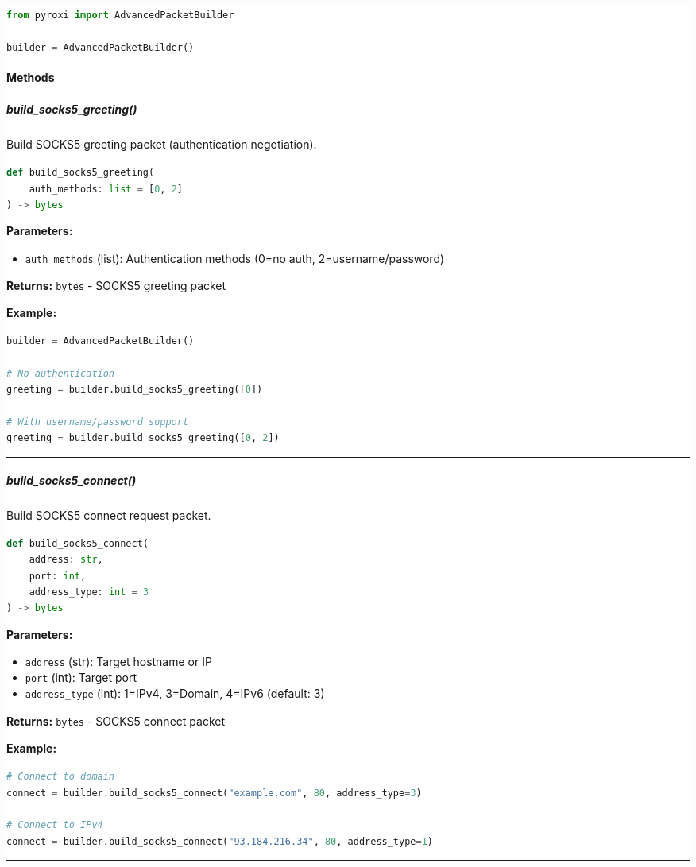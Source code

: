 ```python
from pyroxi import AdvancedPacketBuilder

builder = AdvancedPacketBuilder()
```

#### Methods

##### build_socks5_greeting()

Build SOCKS5 greeting packet (authentication negotiation).

```python
def build_socks5_greeting(
    auth_methods: list = [0, 2]
) -> bytes
```

**Parameters:**
- `auth_methods` (list): Authentication methods (0=no auth, 2=username/password)

**Returns:** `bytes` - SOCKS5 greeting packet

**Example:**
```python
builder = AdvancedPacketBuilder()

# No authentication
greeting = builder.build_socks5_greeting([0])

# With username/password support
greeting = builder.build_socks5_greeting([0, 2])
```

---

##### build_socks5_connect()

Build SOCKS5 connect request packet.

```python
def build_socks5_connect(
    address: str,
    port: int,
    address_type: int = 3
) -> bytes
```

**Parameters:**
- `address` (str): Target hostname or IP
- `port` (int): Target port
- `address_type` (int): 1=IPv4, 3=Domain, 4=IPv6 (default: 3)

**Returns:** `bytes` - SOCKS5 connect packet

**Example:**
```python
# Connect to domain
connect = builder.build_socks5_connect("example.com", 80, address_type=3)

# Connect to IPv4
connect = builder.build_socks5_connect("93.184.216.34", 80, address_type=1)
```

---